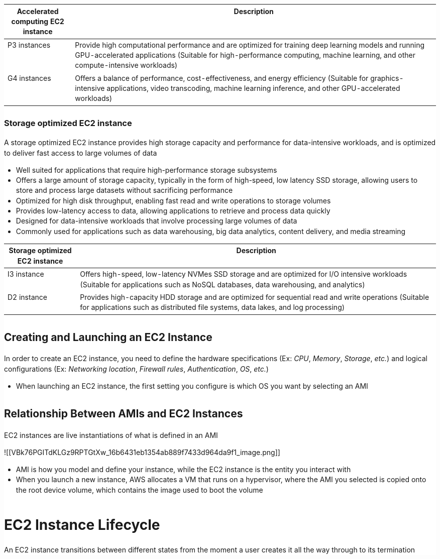 | Accelerated computing EC2 instance | Description                                                                                                                                                                                                                            |
| ---------------------------------- | -------------------------------------------------------------------------------------------------------------------------------------------------------------------------------------------------------------------------------------- |
| P3 instances                       | Provide high computational performance and are optimized for training deep learning models and running GPU-accelerated applications (Suitable for high-performance computing, machine learning, and other compute-intensive workloads) |
| G4 instances                       | Offers a balance of performance, cost-effectiveness, and energy efficiency (Suitable for graphics-intensive applications, video transcoding, machine learning inference, and other GPU-accelerated workloads)                          |

### Storage optimized EC2 instance

A storage optimized EC2 instance provides high storage capacity and performance for data-intensive workloads, and is optimized to deliver fast access to large volumes of data


* Well suited for applications that require high-performance storage subsystems
* Offers a large amount of storage capacity, typically in the form of high-speed, low latency SSD storage, allowing users to store and process large datasets without sacrificing performance
* Optimized for high disk throughput, enabling fast read and write operations to storage volumes
* Provides low-latency access to data, allowing applications to retrieve and process data quickly
* Designed for data-intensive workloads that involve processing large volumes of data
* Commonly used for applications such as data warehousing, big data analytics, content delivery, and media streaming

| Storage optimized EC2 instance | Description                                                                                                                                                                                |
| ------------------------------ | ------------------------------------------------------------------------------------------------------------------------------------------------------------------------------------------ |
| I3 instance                    | Offers high-speed, low-latency NVMes SSD storage and are optimized for I/O intensive workloads (Suitable for applications such as NoSQL databases, data warehousing, and analytics)        |
| D2 instance                    | Provides high-capacity HDD storage and are optimized for sequential read and write operations (Suitable for applications such as distributed file systems, data lakes, and log processing) |

## Creating and Launching an EC2 Instance

In order to create an EC2 instance, you need to define the hardware specifications (Ex: *CPU*, *Memory*, *Storage*, *etc.*) and logical configurations (Ex: *Networking location*, *Firewall rules*, *Authentication*, *OS*, *etc.*)

* When launching an EC2 instance, the first setting you configure is which OS you want by selecting an AMI

## Relationship Between AMIs and EC2 Instances

EC2 instances are live instantiations of what is defined in an AMI

![[VBk76PGITdKLGz9RPTGtXw_16b6431eb1354ab889f7433d964da9f1_image.png]]

* AMI is how you model and define your instance, while the EC2 instance is the entity you interact with
* When you launch a new instance, AWS allocates a VM that runs on a hypervisor, where the AMI you selected is copied onto the root device volume, which contains the image used to boot the volume

# EC2 Instance Lifecycle

An EC2 instance transitions between different states from the moment a user creates it all the way through to its termination

